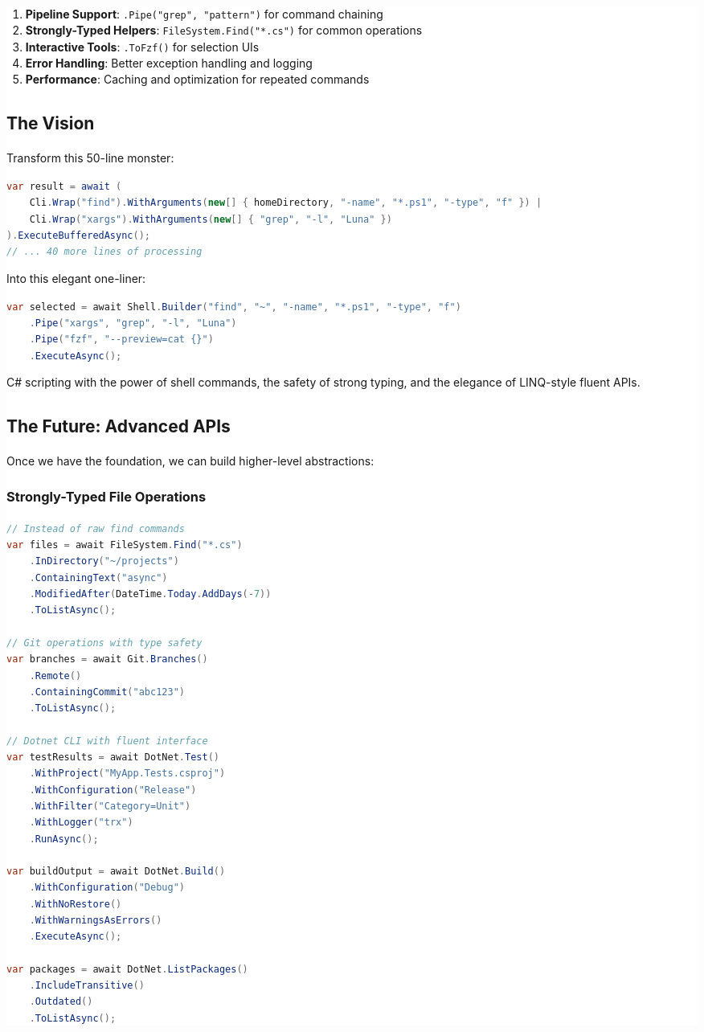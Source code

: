 1. **Pipeline Support**: `.Pipe("grep", "pattern")` for command chaining
2. **Strongly-Typed Helpers**: `FileSystem.Find("*.cs")` for common operations
3. **Interactive Tools**: `.ToFzf()` for selection UIs
4. **Error Handling**: Better exception handling and logging
5. **Performance**: Caching and optimization for repeated commands

## The Vision

Transform this 50-line monster:
```csharp
var result = await (
    Cli.Wrap("find").WithArguments(new[] { homeDirectory, "-name", "*.ps1", "-type", "f" }) | 
    Cli.Wrap("xargs").WithArguments(new[] { "grep", "-l", "Luna" })
).ExecuteBufferedAsync();
// ... 40 more lines of processing
```

Into this elegant one-liner:
```csharp
var selected = await Shell.Builder("find", "~", "-name", "*.ps1", "-type", "f")
    .Pipe("xargs", "grep", "-l", "Luna")
    .Pipe("fzf", "--preview=cat {}")
    .ExecuteAsync();
```

C# scripting with the power of shell commands, the safety of strong typing, and the elegance of LINQ-style fluent APIs.

## The Future: Advanced APIs

Once we have the foundation, we can build higher-level abstractions:

### Strongly-Typed File Operations
```csharp
// Instead of raw find commands
var files = await FileSystem.Find("*.cs")
    .InDirectory("~/projects")
    .ContainingText("async")
    .ModifiedAfter(DateTime.Today.AddDays(-7))
    .ToListAsync();

// Git operations with type safety
var branches = await Git.Branches()
    .Remote()
    .ContainingCommit("abc123")
    .ToListAsync();

// Dotnet CLI with fluent interface
var testResults = await DotNet.Test()
    .WithProject("MyApp.Tests.csproj")
    .WithConfiguration("Release")
    .WithFilter("Category=Unit")
    .WithLogger("trx")
    .RunAsync();

var buildOutput = await DotNet.Build()
    .WithConfiguration("Debug")
    .WithNoRestore()
    .WithWarningsAsErrors()
    .ExecuteAsync();

var packages = await DotNet.ListPackages()
    .IncludeTransitive()
    .Outdated()
    .ToListAsync();
```